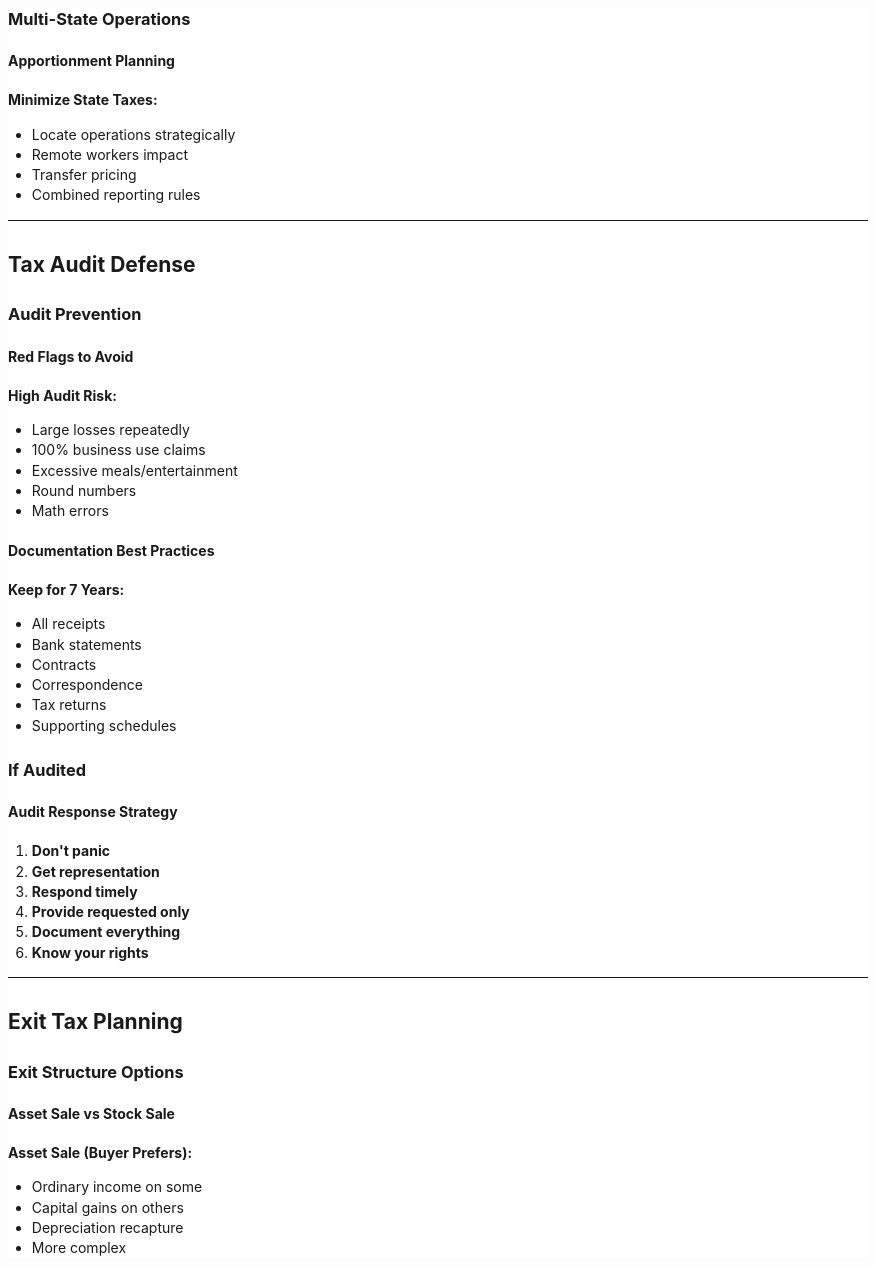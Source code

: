 ### Multi-State Operations

#### Apportionment Planning
**Minimize State Taxes:**
- Locate operations strategically
- Remote workers impact
- Transfer pricing
- Combined reporting rules

---

## Tax Audit Defense

### Audit Prevention

#### Red Flags to Avoid
**High Audit Risk:**
- Large losses repeatedly
- 100% business use claims
- Excessive meals/entertainment
- Round numbers
- Math errors

#### Documentation Best Practices
**Keep for 7 Years:**
- All receipts
- Bank statements
- Contracts
- Correspondence
- Tax returns
- Supporting schedules

### If Audited

#### Audit Response Strategy
1. **Don't panic**
2. **Get representation**
3. **Respond timely**
4. **Provide requested only**
5. **Document everything**
6. **Know your rights**

---

## Exit Tax Planning

### Exit Structure Options

#### Asset Sale vs Stock Sale
**Asset Sale (Buyer Prefers):**
- Ordinary income on some
- Capital gains on others
- Depreciation recapture
- More complex

